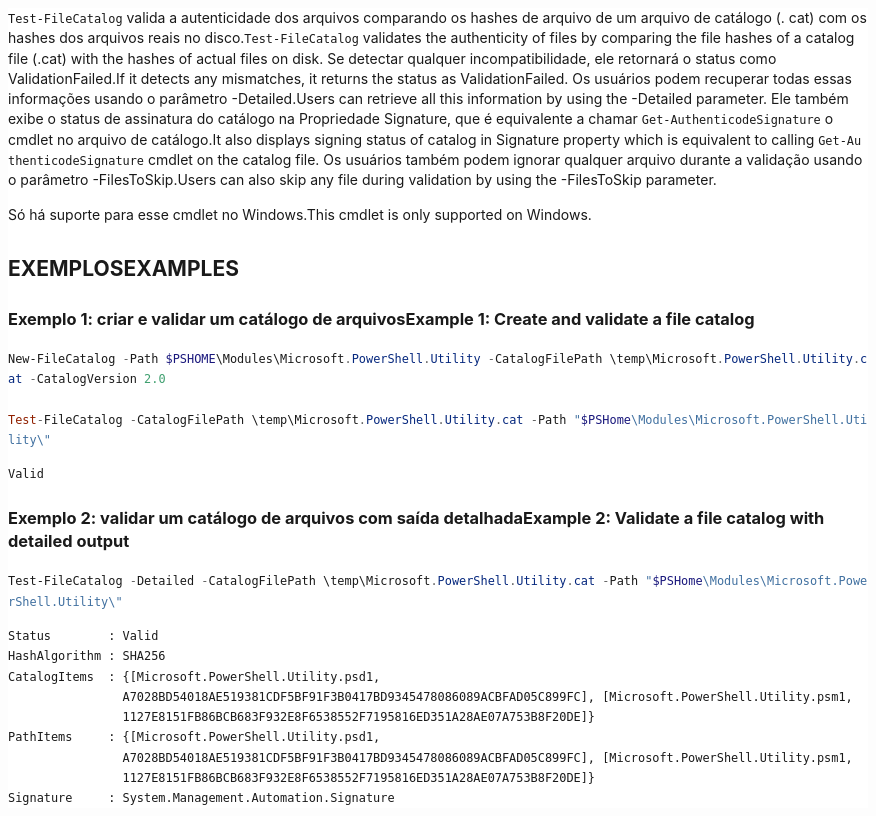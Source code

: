 <span data-ttu-id="2e54d-108">`Test-FileCatalog` valida a autenticidade dos arquivos comparando os hashes de arquivo de um arquivo de catálogo (. cat) com os hashes dos arquivos reais no disco.</span><span class="sxs-lookup"><span data-stu-id="2e54d-108">`Test-FileCatalog` validates the authenticity of files by comparing the file hashes of a catalog file (.cat) with the hashes of actual files on disk.</span></span> <span data-ttu-id="2e54d-109">Se detectar qualquer incompatibilidade, ele retornará o status como ValidationFailed.</span><span class="sxs-lookup"><span data-stu-id="2e54d-109">If it detects any mismatches, it returns the status as ValidationFailed.</span></span> <span data-ttu-id="2e54d-110">Os usuários podem recuperar todas essas informações usando o parâmetro -Detailed.</span><span class="sxs-lookup"><span data-stu-id="2e54d-110">Users can retrieve all this information by using the -Detailed parameter.</span></span> <span data-ttu-id="2e54d-111">Ele também exibe o status de assinatura do catálogo na Propriedade Signature, que é equivalente a chamar `Get-AuthenticodeSignature` o cmdlet no arquivo de catálogo.</span><span class="sxs-lookup"><span data-stu-id="2e54d-111">It also displays signing status of catalog in Signature property which is equivalent to calling `Get-AuthenticodeSignature` cmdlet on the catalog file.</span></span> <span data-ttu-id="2e54d-112">Os usuários também podem ignorar qualquer arquivo durante a validação usando o parâmetro -FilesToSkip.</span><span class="sxs-lookup"><span data-stu-id="2e54d-112">Users can also skip any file during validation by using the -FilesToSkip parameter.</span></span>

<span data-ttu-id="2e54d-113">Só há suporte para esse cmdlet no Windows.</span><span class="sxs-lookup"><span data-stu-id="2e54d-113">This cmdlet is only supported on Windows.</span></span>

## <span data-ttu-id="2e54d-114">EXEMPLOS</span><span class="sxs-lookup"><span data-stu-id="2e54d-114">EXAMPLES</span></span>

### <span data-ttu-id="2e54d-115">Exemplo 1: criar e validar um catálogo de arquivos</span><span class="sxs-lookup"><span data-stu-id="2e54d-115">Example 1: Create and validate a file catalog</span></span>

```powershell
New-FileCatalog -Path $PSHOME\Modules\Microsoft.PowerShell.Utility -CatalogFilePath \temp\Microsoft.PowerShell.Utility.cat -CatalogVersion 2.0

Test-FileCatalog -CatalogFilePath \temp\Microsoft.PowerShell.Utility.cat -Path "$PSHome\Modules\Microsoft.PowerShell.Utility\"
```

```Output
Valid
```

### <span data-ttu-id="2e54d-116">Exemplo 2: validar um catálogo de arquivos com saída detalhada</span><span class="sxs-lookup"><span data-stu-id="2e54d-116">Example 2: Validate a file catalog with detailed output</span></span>

```powershell
Test-FileCatalog -Detailed -CatalogFilePath \temp\Microsoft.PowerShell.Utility.cat -Path "$PSHome\Modules\Microsoft.PowerShell.Utility\"
```

```Output
Status        : Valid
HashAlgorithm : SHA256
CatalogItems  : {[Microsoft.PowerShell.Utility.psd1,
                A7028BD54018AE519381CDF5BF91F3B0417BD9345478086089ACBFAD05C899FC], [Microsoft.PowerShell.Utility.psm1,
                1127E8151FB86BCB683F932E8F6538552F7195816ED351A28AE07A753B8F20DE]}
PathItems     : {[Microsoft.PowerShell.Utility.psd1,
                A7028BD54018AE519381CDF5BF91F3B0417BD9345478086089ACBFAD05C899FC], [Microsoft.PowerShell.Utility.psm1,
                1127E8151FB86BCB683F932E8F6538552F7195816ED351A28AE07A753B8F20DE]}
Signature     : System.Management.Automation.Signature
```
